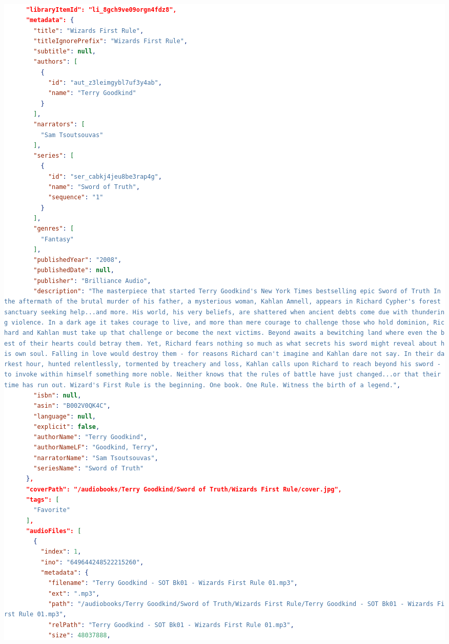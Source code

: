 ```json
      "libraryItemId": "li_8gch9ve09orgn4fdz8",
      "metadata": {
        "title": "Wizards First Rule",
        "titleIgnorePrefix": "Wizards First Rule",
        "subtitle": null,
        "authors": [
          {
            "id": "aut_z3leimgybl7uf3y4ab",
            "name": "Terry Goodkind"
          }
        ],
        "narrators": [
          "Sam Tsoutsouvas"
        ],
        "series": [
          {
            "id": "ser_cabkj4jeu8be3rap4g",
            "name": "Sword of Truth",
            "sequence": "1"
          }
        ],
        "genres": [
          "Fantasy"
        ],
        "publishedYear": "2008",
        "publishedDate": null,
        "publisher": "Brilliance Audio",
        "description": "The masterpiece that started Terry Goodkind's New York Times bestselling epic Sword of Truth In the aftermath of the brutal murder of his father, a mysterious woman, Kahlan Amnell, appears in Richard Cypher's forest sanctuary seeking help...and more. His world, his very beliefs, are shattered when ancient debts come due with thundering violence. In a dark age it takes courage to live, and more than mere courage to challenge those who hold dominion, Richard and Kahlan must take up that challenge or become the next victims. Beyond awaits a bewitching land where even the best of their hearts could betray them. Yet, Richard fears nothing so much as what secrets his sword might reveal about his own soul. Falling in love would destroy them - for reasons Richard can't imagine and Kahlan dare not say. In their darkest hour, hunted relentlessly, tormented by treachery and loss, Kahlan calls upon Richard to reach beyond his sword - to invoke within himself something more noble. Neither knows that the rules of battle have just changed...or that their time has run out. Wizard's First Rule is the beginning. One book. One Rule. Witness the birth of a legend.",
        "isbn": null,
        "asin": "B002V0QK4C",
        "language": null,
        "explicit": false,
        "authorName": "Terry Goodkind",
        "authorNameLF": "Goodkind, Terry",
        "narratorName": "Sam Tsoutsouvas",
        "seriesName": "Sword of Truth"
      },
      "coverPath": "/audiobooks/Terry Goodkind/Sword of Truth/Wizards First Rule/cover.jpg",
      "tags": [
        "Favorite"
      ],
      "audioFiles": [
        {
          "index": 1,
          "ino": "649644248522215260",
          "metadata": {
            "filename": "Terry Goodkind - SOT Bk01 - Wizards First Rule 01.mp3",
            "ext": ".mp3",
            "path": "/audiobooks/Terry Goodkind/Sword of Truth/Wizards First Rule/Terry Goodkind - SOT Bk01 - Wizards First Rule 01.mp3",
            "relPath": "Terry Goodkind - SOT Bk01 - Wizards First Rule 01.mp3",
            "size": 48037888,
```
